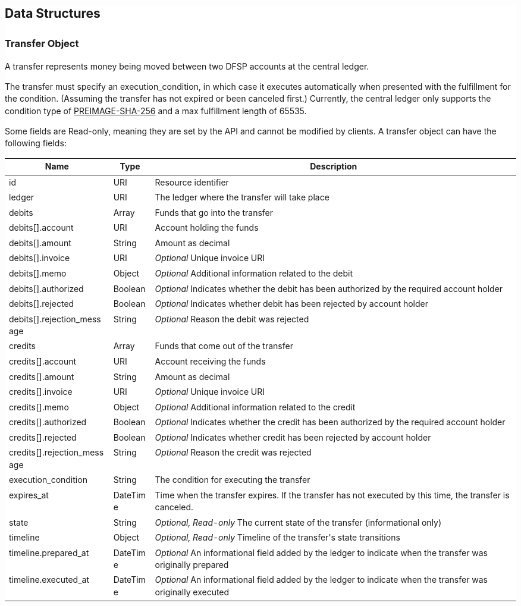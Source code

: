 ## Data Structures

### Transfer Object

A transfer represents money being moved between two DFSP accounts at the central ledger.

The transfer must specify an execution_condition, in which case it executes automatically when presented with the fulfillment for the condition. (Assuming the transfer has not expired or been canceled first.) Currently, the central ledger only supports the condition type of [PREIMAGE-SHA-256](https://interledger.org/five-bells-condition/spec.html#rfc.section.4.1) and a max fulfillment length of 65535. 

Some fields are Read-only, meaning they are set by the API and cannot be modified by clients. A transfer object can have the following fields:

| Name | Type | Description |
| ---- | ---- | ----------- |
| id   | URI | Resource identifier |
| ledger | URI | The ledger where the transfer will take place |
| debits | Array | Funds that go into the transfer |
| debits[].account | URI | Account holding the funds |
| debits[].amount | String | Amount as decimal |
| debits[].invoice | URI | *Optional* Unique invoice URI |
| debits[].memo | Object | *Optional* Additional information related to the debit |
| debits[].authorized | Boolean | *Optional* Indicates whether the debit has been authorized by the required account holder |
| debits[].rejected | Boolean | *Optional* Indicates whether debit has been rejected by account holder |
| debits[].rejection_message | String | *Optional* Reason the debit was rejected |
| credits | Array | Funds that come out of the transfer |
| credits[].account | URI | Account receiving the funds |
| credits[].amount | String | Amount as decimal |
| credits[].invoice | URI | *Optional* Unique invoice URI |
| credits[].memo | Object | *Optional* Additional information related to the credit |
| credits[].authorized | Boolean | *Optional* Indicates whether the credit has been authorized by the required account holder |
| credits[].rejected | Boolean | *Optional* Indicates whether credit has been rejected by account holder |
| credits[].rejection_message | String | *Optional* Reason the credit was rejected |
| execution_condition | String | The condition for executing the transfer | 
| expires_at | DateTime | Time when the transfer expires. If the transfer has not executed by this time, the transfer is canceled. |
| state | String | *Optional, Read-only* The current state of the transfer (informational only) |
| timeline | Object | *Optional, Read-only* Timeline of the transfer's state transitions |
| timeline.prepared_at | DateTime | *Optional* An informational field added by the ledger to indicate when the transfer was originally prepared |
| timeline.executed_at | DateTime | *Optional* An informational field added by the ledger to indicate when the transfer was originally executed |
